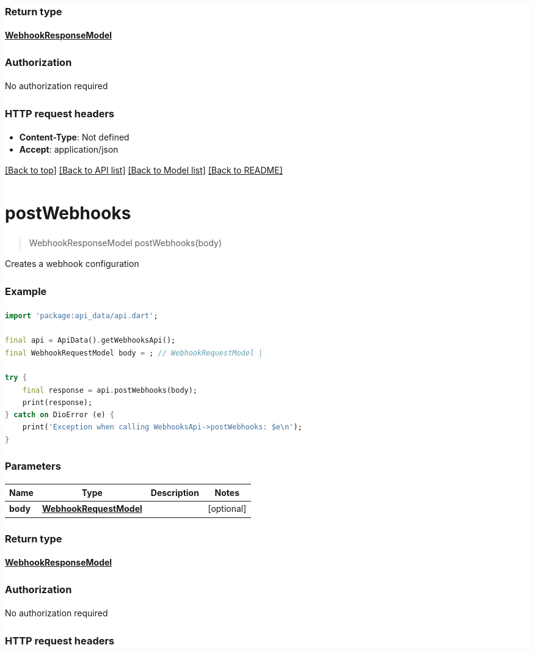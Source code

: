 ### Return type

[**WebhookResponseModel**](WebhookResponseModel.md)

### Authorization

No authorization required

### HTTP request headers

 - **Content-Type**: Not defined
 - **Accept**: application/json

[[Back to top]](#) [[Back to API list]](../README.md#documentation-for-api-endpoints) [[Back to Model list]](../README.md#documentation-for-models) [[Back to README]](../README.md)

# **postWebhooks**
> WebhookResponseModel postWebhooks(body)

Creates a webhook configuration

### Example
```dart
import 'package:api_data/api.dart';

final api = ApiData().getWebhooksApi();
final WebhookRequestModel body = ; // WebhookRequestModel | 

try {
    final response = api.postWebhooks(body);
    print(response);
} catch on DioError (e) {
    print('Exception when calling WebhooksApi->postWebhooks: $e\n');
}
```

### Parameters

Name | Type | Description  | Notes
------------- | ------------- | ------------- | -------------
 **body** | [**WebhookRequestModel**](WebhookRequestModel.md)|  | [optional] 

### Return type

[**WebhookResponseModel**](WebhookResponseModel.md)

### Authorization

No authorization required

### HTTP request headers
